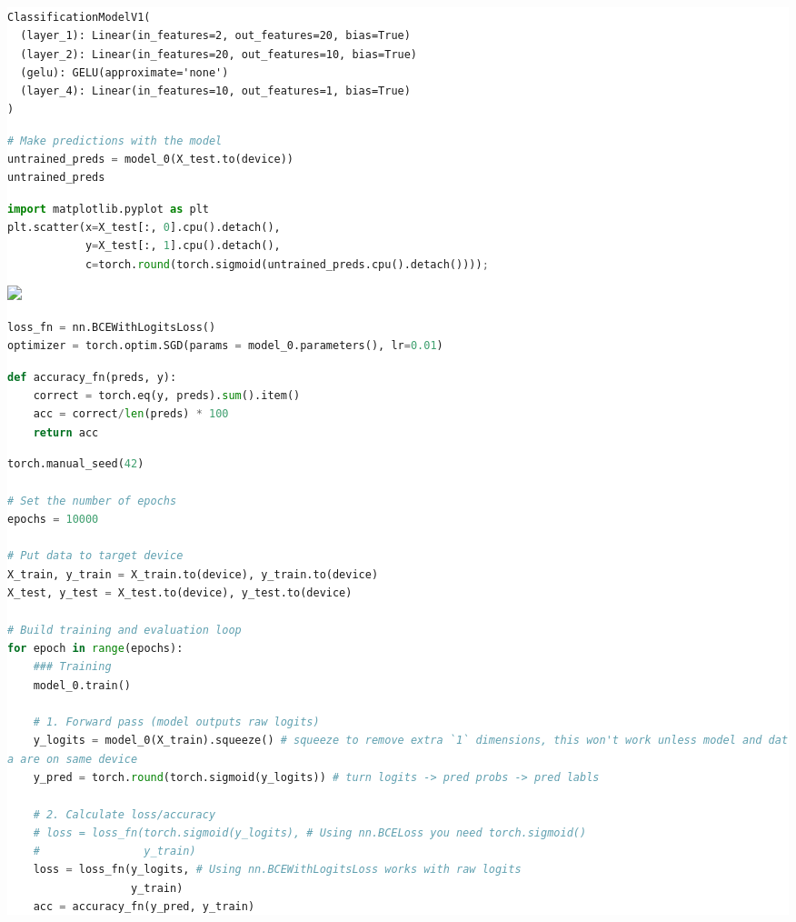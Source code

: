 
    ClassificationModelV1(
      (layer_1): Linear(in_features=2, out_features=20, bias=True)
      (layer_2): Linear(in_features=20, out_features=10, bias=True)
      (gelu): GELU(approximate='none')
      (layer_4): Linear(in_features=10, out_features=1, bias=True)
    )




```python
# Make predictions with the model
untrained_preds = model_0(X_test.to(device))
untrained_preds
```


```python
import matplotlib.pyplot as plt
plt.scatter(x=X_test[:, 0].cpu().detach(), 
            y=X_test[:, 1].cpu().detach(), 
            c=torch.round(torch.sigmoid(untrained_preds.cpu().detach())));
```


    

<img src="{{ site.baseurl }}/images/output_13_0.jpg" class="md-image">
    



```python
loss_fn = nn.BCEWithLogitsLoss()
optimizer = torch.optim.SGD(params = model_0.parameters(), lr=0.01)
```


```python
def accuracy_fn(preds, y):
    correct = torch.eq(y, preds).sum().item()
    acc = correct/len(preds) * 100
    return acc
```


```python
torch.manual_seed(42)

# Set the number of epochs
epochs = 10000

# Put data to target device
X_train, y_train = X_train.to(device), y_train.to(device)
X_test, y_test = X_test.to(device), y_test.to(device)

# Build training and evaluation loop
for epoch in range(epochs):
    ### Training
    model_0.train()

    # 1. Forward pass (model outputs raw logits)
    y_logits = model_0(X_train).squeeze() # squeeze to remove extra `1` dimensions, this won't work unless model and data are on same device 
    y_pred = torch.round(torch.sigmoid(y_logits)) # turn logits -> pred probs -> pred labls
  
    # 2. Calculate loss/accuracy
    # loss = loss_fn(torch.sigmoid(y_logits), # Using nn.BCELoss you need torch.sigmoid()
    #                y_train) 
    loss = loss_fn(y_logits, # Using nn.BCEWithLogitsLoss works with raw logits
                   y_train) 
    acc = accuracy_fn(y_pred, y_train) 
```